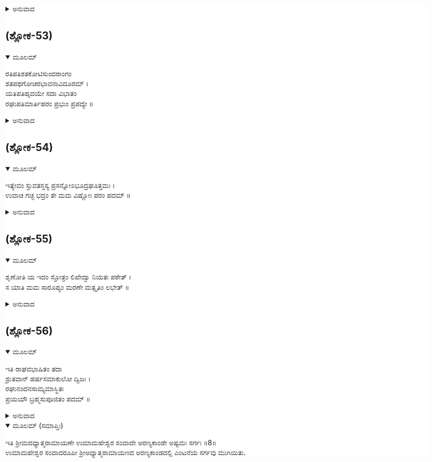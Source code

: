 <details><summary>ಅನುವಾದ</summary></details>

## (ಶ್ಲೋಕ-53)


<details open><summary>ಮೂಲಮ್</summary>

ರತಿಪತಿಶತಕೋಟಿಸುಂದರಾಂಗಂ  
ಶತಪಥಗೋಚರಭಾವನಾವಿದೂರಮ್ ।  
ಯತಿಪತಿಹೃದಯೇ ಸದಾ ವಿಭಾತಂ  
ರಘುಪತಿಮಾರ್ತಿಹರಂ ಪ್ರಭುಂ ಪ್ರಪದ್ಯೇ ॥
</details>

<details><summary>ಅನುವಾದ</summary></details>

## (ಶ್ಲೋಕ-54)


<details open><summary>ಮೂಲಮ್</summary>

ಇತ್ಯೇವಂ ಸ್ತುವತಸ್ತಸ್ಯ ಪ್ರಸನ್ನೋಽಭೂದ್ರಘೂತ್ತಮಃ ।  
ಉವಾಚ ಗಚ್ಛ ಭದ್ರಂ ತೇ ಮಮ ವಿಷ್ಣೋಃ ಪರಂ ಪದಮ್ ॥
</details>

<details><summary>ಅನುವಾದ</summary></details>

## (ಶ್ಲೋಕ-55)


<details open><summary>ಮೂಲಮ್</summary>

ಶೃಣೋತಿ ಯ ಇದಂ ಸ್ತೋತ್ರಂ ಲಿಖೇದ್ವಾ ನಿಯತಃ ಪಠೇತ್ ।  
ಸ ಯಾತಿ ಮಮ ಸಾರೂಪ್ಯಂ ಮರಣೇ ಮತ್ಸೃತಿಂ ಲಭೇತ್ ॥
</details>

<details><summary>ಅನುವಾದ</summary></details>

## (ಶ್ಲೋಕ-56)


<details open><summary>ಮೂಲಮ್</summary>

ಇತಿ ರಾಘವಭಾಷಿತಂ ತದಾ  
ಶ್ರುತವಾನ್ ಹರ್ಷಸಮಾಕುಲೋ ದ್ವಿಜಃ ।  
ರಘುನಂದನಸಾಮ್ಯಮಾಸ್ಥಿತಃ  
ಪ್ರಯಯೌ ಬ್ರಹ್ಮಸುಪೂಜಿತಂ ಪದಮ್ ॥
</details>

<details><summary>ಅನುವಾದ</summary></details>

<details open><summary>ಮೂಲಮ್ (ಸಮಾಪ್ತಿಃ)</summary>

ಇತಿ ಶ್ರೀಮದಧ್ಯಾತ್ಮರಾಮಾಯಣೇ ಉಮಾಮಹೇಶ್ವರ ಸಂವಾದೇ ಅರಣ್ಯಕಾಂಡೇ ಅಷ್ಟಮಃ ಸರ್ಗಃ ॥8॥  
ಉಮಾಮಹೇಶ್ವರ ಸಂವಾದರೂಪೀ ಶ್ರೀಅಧ್ಯಾತ್ಮರಾಮಾಯಣದ ಅರಣ್ಯಕಾಂಡದಲ್ಲಿ ಎಂಟನೆಯ ಸರ್ಗವು ಮುಗಿಯಿತು.
</details>

